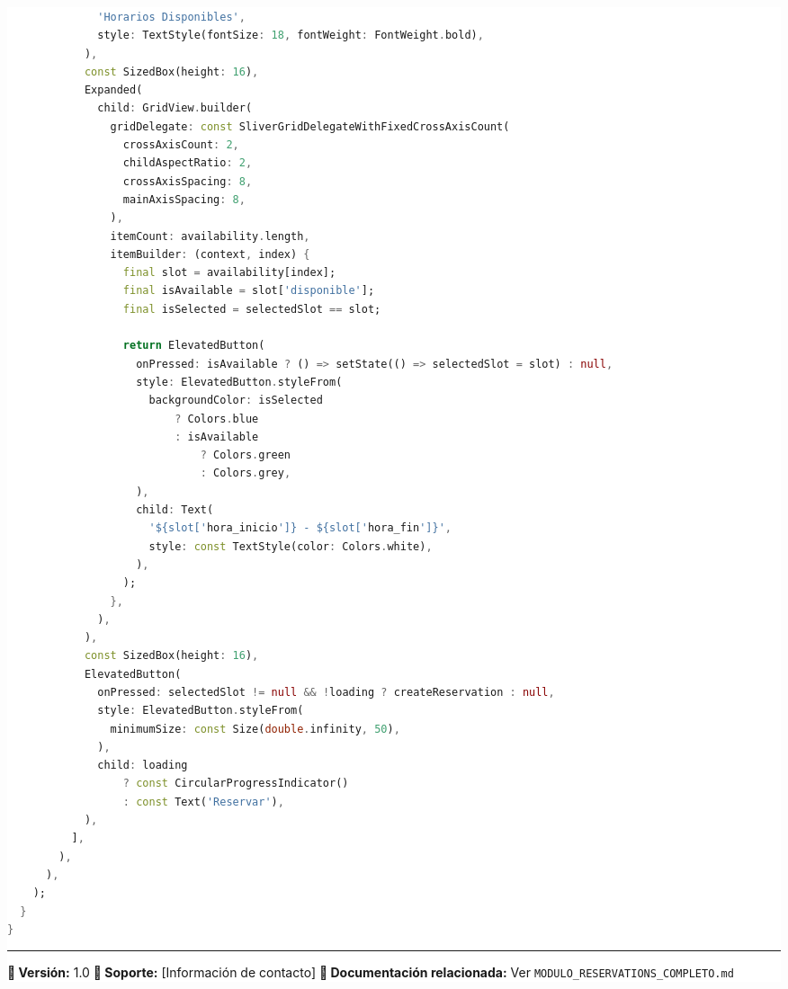 ```dart
              'Horarios Disponibles',
              style: TextStyle(fontSize: 18, fontWeight: FontWeight.bold),
            ),
            const SizedBox(height: 16),
            Expanded(
              child: GridView.builder(
                gridDelegate: const SliverGridDelegateWithFixedCrossAxisCount(
                  crossAxisCount: 2,
                  childAspectRatio: 2,
                  crossAxisSpacing: 8,
                  mainAxisSpacing: 8,
                ),
                itemCount: availability.length,
                itemBuilder: (context, index) {
                  final slot = availability[index];
                  final isAvailable = slot['disponible'];
                  final isSelected = selectedSlot == slot;

                  return ElevatedButton(
                    onPressed: isAvailable ? () => setState(() => selectedSlot = slot) : null,
                    style: ElevatedButton.styleFrom(
                      backgroundColor: isSelected
                          ? Colors.blue
                          : isAvailable
                              ? Colors.green
                              : Colors.grey,
                    ),
                    child: Text(
                      '${slot['hora_inicio']} - ${slot['hora_fin']}',
                      style: const TextStyle(color: Colors.white),
                    ),
                  );
                },
              ),
            ),
            const SizedBox(height: 16),
            ElevatedButton(
              onPressed: selectedSlot != null && !loading ? createReservation : null,
              style: ElevatedButton.styleFrom(
                minimumSize: const Size(double.infinity, 50),
              ),
              child: loading
                  ? const CircularProgressIndicator()
                  : const Text('Reservar'),
            ),
          ],
        ),
      ),
    );
  }
}
```

---

**📅 Versión:** 1.0
**📧 Soporte:** [Información de contacto]
**🔗 Documentación relacionada:** Ver `MODULO_RESERVATIONS_COMPLETO.md`